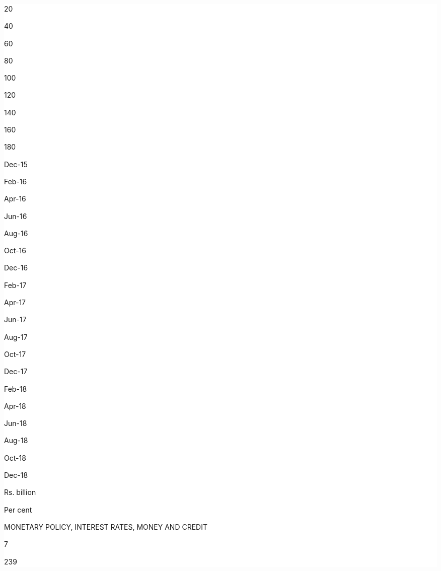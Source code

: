 20

40

60

80

100

120

140

160

180

Dec-15

Feb-16

Apr-16

Jun-16

Aug-16

Oct-16

Dec-16

Feb-17

Apr-17

Jun-17

Aug-17

Oct-17

Dec-17

Feb-18

Apr-18

Jun-18

Aug-18

Oct-18

Dec-18

Rs. billion

Per cent

MONETARY POLICY, INTEREST RATES, MONEY AND CREDIT

7

239
